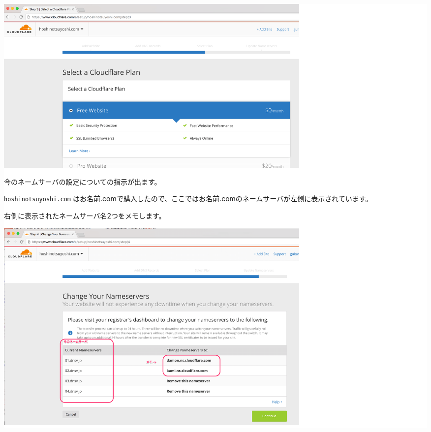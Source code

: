 <img alt="slack" src="/images/cloudflare-3.png" width=600>

今のネームサーバの設定についての指示が出ます。

`hoshinotsuyoshi.com` はお名前.comで購入したので、ここではお名前.comのネームサーバが左側に表示されています。

右側に表示されたネームサーバ名2つをメモします。

<img alt="slack" src="/images/cloudflare-4.png" width=600>
